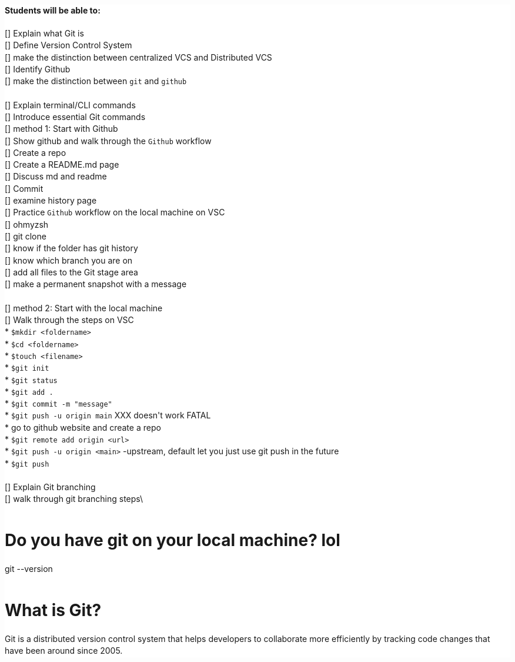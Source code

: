 #### Students will be able to:
[] Explain what Git is\
[] Define Version Control System\
[] make the distinction between centralized VCS and Distributed VCS\
[] Identify Github\
[] make the distinction between `git` and `github`\
\
[] Explain terminal/CLI commands\
[] Introduce essential Git commands\
[] method 1: Start with Github\
    [] Show github and walk through the `Github` workflow \
        [] Create a repo\
        [] Create a README.md page\
        [] Discuss md and readme\
        [] Commit\
        [] examine history page\
    [] Practice `Github` workflow on the local machine on VSC\
        [] ohmyzsh\
        [] git clone \
        [] know if the folder has git history\
        [] know which branch you are on\
        [] add all files to the Git stage area\
        [] make a permanent snapshot with a message\
\
[] method 2: Start with the local machine\
    [] Walk through the steps on VSC\
        * `$mkdir <foldername>`\
        * `$cd <foldername>`\
        * `$touch <filename>`\
        * `$git init`\
        * `$git status`\
        * `$git add .`\
        * `$git commit -m "message"`\
        * `$git push -u origin main` XXX doesn't work FATAL\
        *  go to github website and create a repo\
        * `$git remote add origin <url>` \
        * `$git push -u origin <main>` -upstream, default let you just use git push in the future\
        * `$git push`\
\
[] Explain Git branching\
    [] walk through git branching steps\

# Do you have git on your local machine? lol
git --version

# What is Git?
Git is a distributed version control system that helps developers to collaborate more efficiently by tracking code changes that have been around since 2005.
